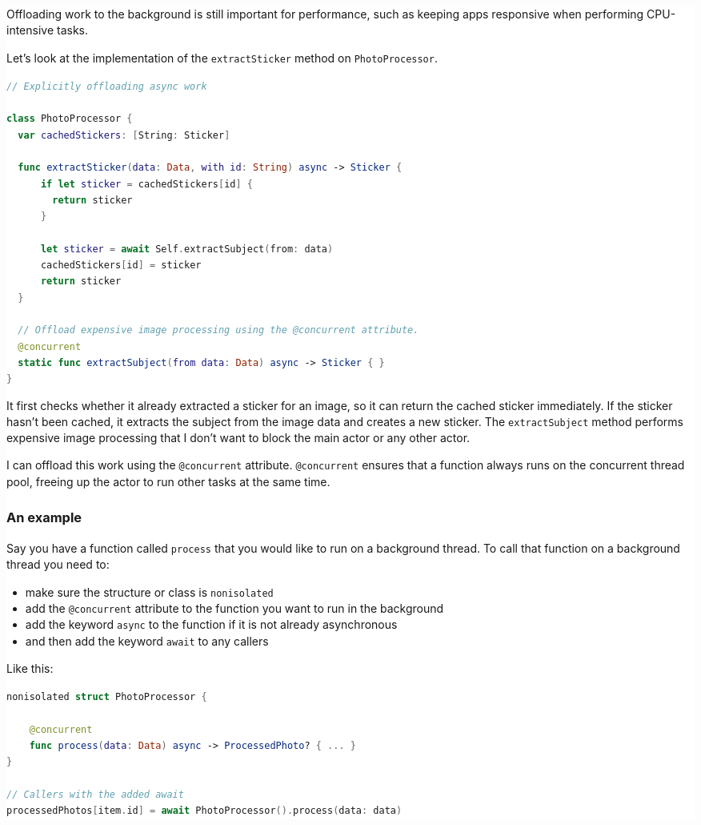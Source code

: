 Offloading work to the background is still important for performance, such as keeping apps responsive when performing CPU-intensive tasks.

Let’s look at the implementation of the `extractSticker` method on `PhotoProcessor`.

```swift
// Explicitly offloading async work

class PhotoProcessor {
  var cachedStickers: [String: Sticker]

  func extractSticker(data: Data, with id: String) async -> Sticker {
      if let sticker = cachedStickers[id] {
        return sticker
      }

      let sticker = await Self.extractSubject(from: data)
      cachedStickers[id] = sticker
      return sticker
  }

  // Offload expensive image processing using the @concurrent attribute.
  @concurrent
  static func extractSubject(from data: Data) async -> Sticker { }
}
```

It first checks whether it already extracted a sticker for an image, so it can return the cached sticker immediately. If the sticker hasn’t been cached, it extracts the subject from the image data and creates a new sticker. The `extractSubject` method performs expensive image processing that I don’t want to block the main actor or any other actor.

I can offload this work using the `@concurrent` attribute. `@concurrent` ensures that a function always runs on the concurrent thread pool, freeing up the actor to run other tasks at the same time.

### An example

Say you have a function called `process` that you would like to run on a background thread. To call that function on a background thread you need to:

- make sure the structure or class is `nonisolated`
- add the `@concurrent` attribute to the function you want to run in the background
- add the keyword `async` to the function if it is not already asynchronous
- and then add the keyword `await` to any callers

Like this:

```swift
nonisolated struct PhotoProcessor {

    @concurrent
    func process(data: Data) async -> ProcessedPhoto? { ... }
}

// Callers with the added await
processedPhotos[item.id] = await PhotoProcessor().process(data: data)
```
